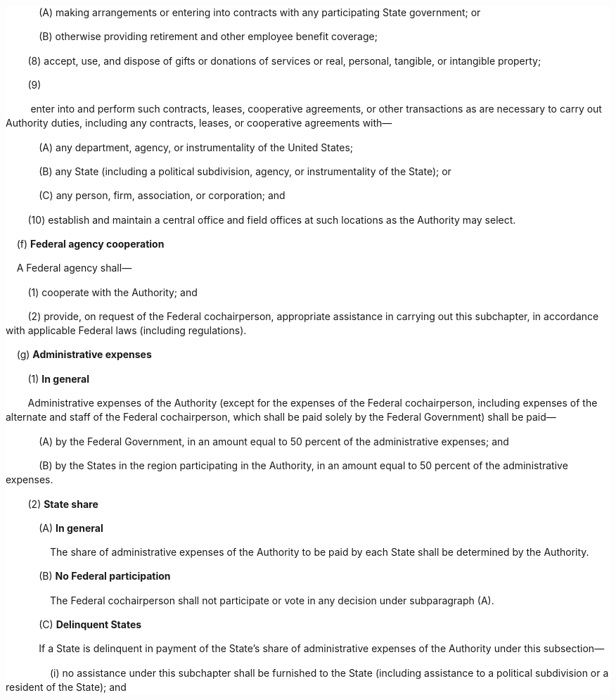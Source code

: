             (A) making arrangements or entering into contracts with any participating State government; or

            (B) otherwise providing retirement and other employee benefit coverage;

        (8) accept, use, and dispose of gifts or donations of services or real, personal, tangible, or intangible property;

        (9)

         enter into and perform such contracts, leases, cooperative agreements, or other transactions as are necessary to carry out Authority duties, including any contracts, leases, or cooperative agreements with—

            (A) any department, agency, or instrumentality of the United States;

            (B) any State (including a political subdivision, agency, or instrumentality of the State); or

            (C) any person, firm, association, or corporation; and

        (10) establish and maintain a central office and field offices at such locations as the Authority may select.

    (f) __Federal agency cooperation__ 

    A Federal agency shall—

        (1) cooperate with the Authority; and

        (2) provide, on request of the Federal cochairperson, appropriate assistance in carrying out this subchapter, in accordance with applicable Federal laws (including regulations).

    (g) __Administrative expenses__ 

        (1) __In general__ 

        Administrative expenses of the Authority (except for the expenses of the Federal cochairperson, including expenses of the alternate and staff of the Federal cochairperson, which shall be paid solely by the Federal Government) shall be paid—

            (A) by the Federal Government, in an amount equal to 50 percent of the administrative expenses; and

            (B) by the States in the region participating in the Authority, in an amount equal to 50 percent of the administrative expenses.

        (2) __State share__ 

            (A) __In general__ 

                The share of administrative expenses of the Authority to be paid by each State shall be determined by the Authority.

            (B) __No Federal participation__ 

                The Federal cochairperson shall not participate or vote in any decision under subparagraph (A).

            (C) __Delinquent States__ 

            If a State is delinquent in payment of the State’s share of administrative expenses of the Authority under this subsection—

                (i) no assistance under this subchapter shall be furnished to the State (including assistance to a political subdivision or a resident of the State); and
